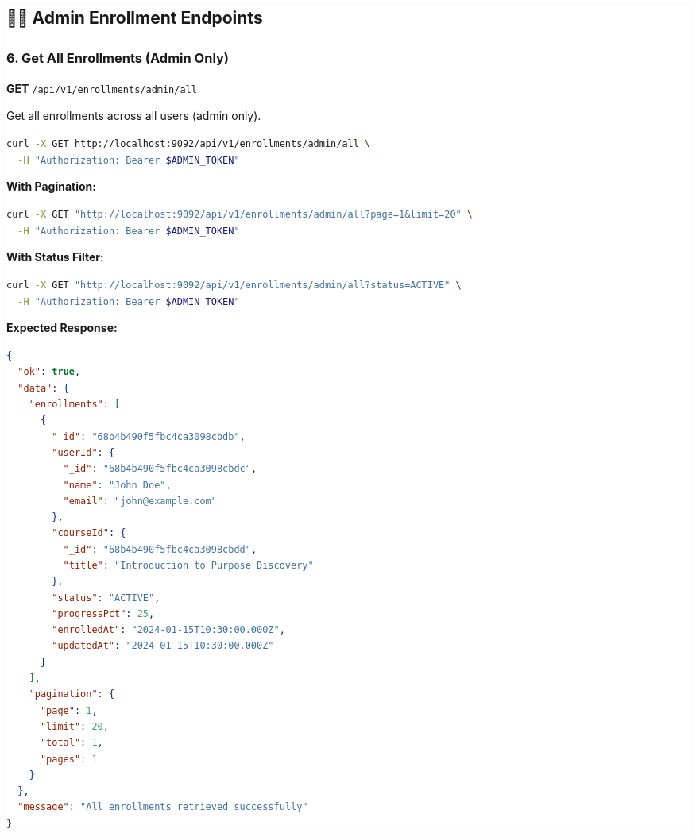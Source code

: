 ## 👨‍💼 **Admin Enrollment Endpoints**

### **6. Get All Enrollments (Admin Only)**
**GET** `/api/v1/enrollments/admin/all`

Get all enrollments across all users (admin only).

```bash
curl -X GET http://localhost:9092/api/v1/enrollments/admin/all \
  -H "Authorization: Bearer $ADMIN_TOKEN"
```

**With Pagination:**
```bash
curl -X GET "http://localhost:9092/api/v1/enrollments/admin/all?page=1&limit=20" \
  -H "Authorization: Bearer $ADMIN_TOKEN"
```

**With Status Filter:**
```bash
curl -X GET "http://localhost:9092/api/v1/enrollments/admin/all?status=ACTIVE" \
  -H "Authorization: Bearer $ADMIN_TOKEN"
```

**Expected Response:**
```json
{
  "ok": true,
  "data": {
    "enrollments": [
      {
        "_id": "68b4b490f5fbc4ca3098cbdb",
        "userId": {
          "_id": "68b4b490f5fbc4ca3098cbdc",
          "name": "John Doe",
          "email": "john@example.com"
        },
        "courseId": {
          "_id": "68b4b490f5fbc4ca3098cbdd",
          "title": "Introduction to Purpose Discovery"
        },
        "status": "ACTIVE",
        "progressPct": 25,
        "enrolledAt": "2024-01-15T10:30:00.000Z",
        "updatedAt": "2024-01-15T10:30:00.000Z"
      }
    ],
    "pagination": {
      "page": 1,
      "limit": 20,
      "total": 1,
      "pages": 1
    }
  },
  "message": "All enrollments retrieved successfully"
}
```
